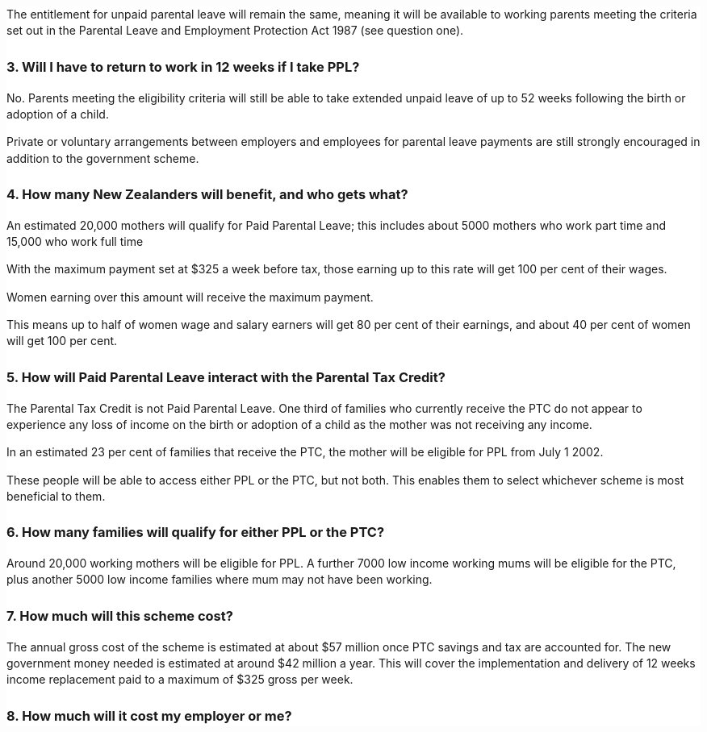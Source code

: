 The entitlement for unpaid parental leave will remain the same, meaning it will be available to working parents meeting the criteria set out in the Parental Leave and Employment Protection Act 1987 (see question one).

### 3\. Will I have to return to work in 12 weeks if I take PPL?

No. Parents meeting the eligibility criteria will still be able to take extended unpaid leave of up to 52 weeks following the birth or adoption of a child.

Private or voluntary arrangements between employers and employees for parental leave payments are still strongly encouraged in addition to the government scheme.

### 4\. How many New Zealanders will benefit, and who gets what?

An estimated 20,000 mothers will qualify for Paid Parental Leave; this includes about 5000 mothers who work part time and 15,000 who work full time

With the maximum payment set at $325 a week before tax, those earning up to this rate will get 100 per cent of their wages.

Women earning over this amount will receive the maximum payment.

This means up to half of women wage and salary earners will get 80 per cent of their earnings, and about 40 per cent of women will get 100 per cent.

### 5\. How will Paid Parental Leave interact with the Parental Tax Credit?

The Parental Tax Credit is not Paid Parental Leave. One third of families who currently receive the PTC do not appear to experience any loss of income on the birth or adoption of a child as the mother was not receiving any income.

In an estimated 23 per cent of families that receive the PTC, the mother will be eligible for PPL from July 1 2002.

These people will be able to access either PPL or the PTC, but not both. This enables them to select whichever scheme is most beneficial to them.

### 6\. How many families will qualify for either PPL or the PTC?

Around 20,000 working mothers will be eligible for PPL. A further 7000 low income working mums will be eligible for the PTC, plus another 5000 low income families where mum may not have been working.

### 7\. How much will this scheme cost?

The annual gross cost of the scheme is estimated at about $57 million once PTC savings and tax are accounted for. The new government money needed is estimated at around $42 million a year. This will cover the implementation and delivery of 12 weeks income replacement paid to a maximum of $325 gross per week.

### 8\. How much will it cost my employer or me?
